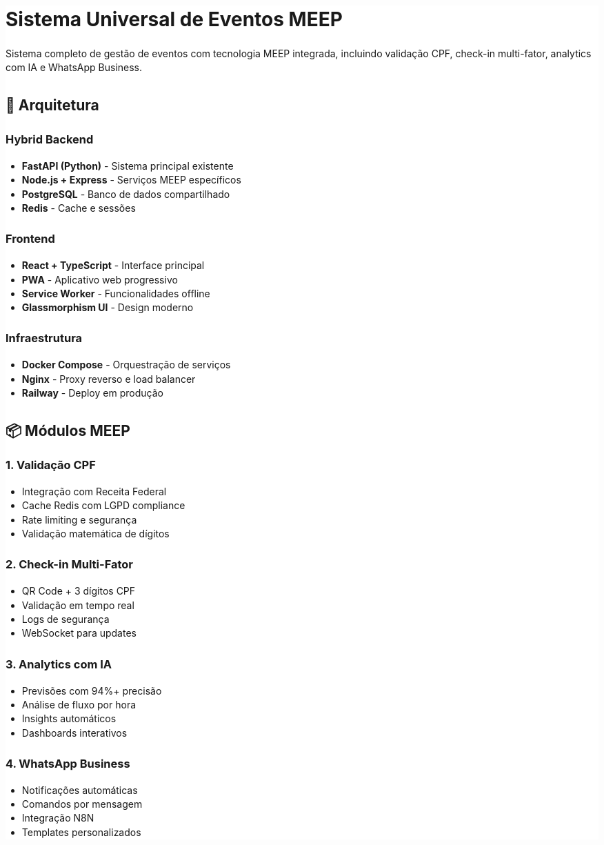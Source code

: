 # Sistema Universal de Eventos MEEP

Sistema completo de gestão de eventos com tecnologia MEEP integrada, incluindo validação CPF, check-in multi-fator, analytics com IA e WhatsApp Business.

## 🚀 Arquitetura

### Hybrid Backend
- **FastAPI (Python)** - Sistema principal existente
- **Node.js + Express** - Serviços MEEP específicos
- **PostgreSQL** - Banco de dados compartilhado
- **Redis** - Cache e sessões

### Frontend
- **React + TypeScript** - Interface principal
- **PWA** - Aplicativo web progressivo
- **Service Worker** - Funcionalidades offline
- **Glassmorphism UI** - Design moderno

### Infraestrutura
- **Docker Compose** - Orquestração de serviços
- **Nginx** - Proxy reverso e load balancer
- **Railway** - Deploy em produção

## 📦 Módulos MEEP

### 1. Validação CPF
- Integração com Receita Federal
- Cache Redis com LGPD compliance
- Rate limiting e segurança
- Validação matemática de dígitos

### 2. Check-in Multi-Fator
- QR Code + 3 dígitos CPF
- Validação em tempo real
- Logs de segurança
- WebSocket para updates

### 3. Analytics com IA
- Previsões com 94%+ precisão
- Análise de fluxo por hora
- Insights automáticos
- Dashboards interativos

### 4. WhatsApp Business
- Notificações automáticas
- Comandos por mensagem
- Integração N8N
- Templates personalizados

